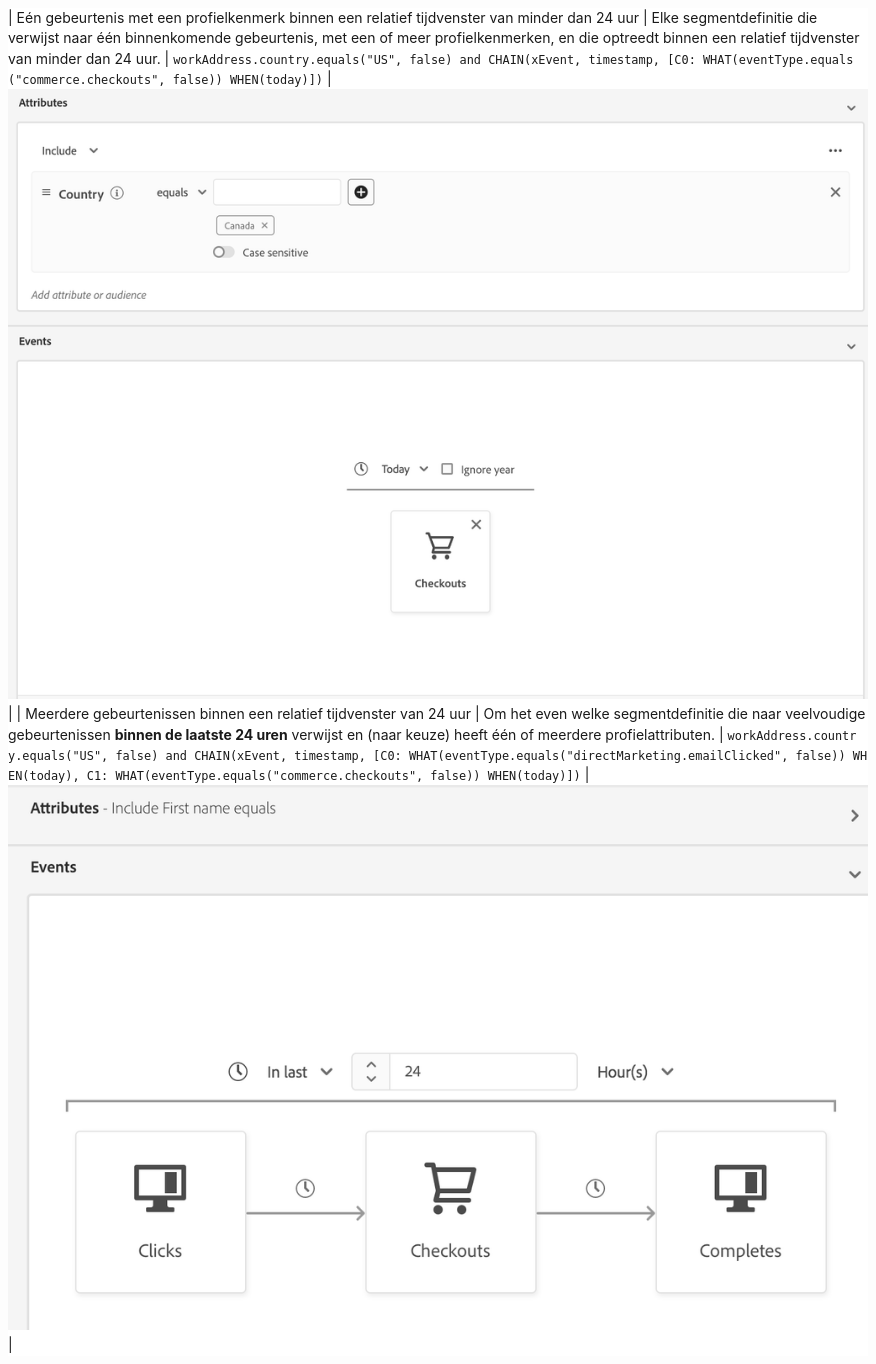 | Eén gebeurtenis met een profielkenmerk binnen een relatief tijdvenster van minder dan 24 uur | Elke segmentdefinitie die verwijst naar één binnenkomende gebeurtenis, met een of meer profielkenmerken, en die optreedt binnen een relatief tijdvenster van minder dan 24 uur. | `workAddress.country.equals("US", false) and CHAIN(xEvent, timestamp, [C0: WHAT(eventType.equals("commerce.checkouts", false)) WHEN(today)])` | ![ een voorbeeld van één enkele gebeurtenis met een profielattribuut binnen een relatief tijdvenster wordt getoond.](../images/methods/streaming/single-event-with-profile-attribute.png) |
| Meerdere gebeurtenissen binnen een relatief tijdvenster van 24 uur | Om het even welke segmentdefinitie die naar veelvoudige gebeurtenissen **binnen de laatste 24 uren** verwijst en (naar keuze) heeft één of meerdere profielattributen. | `workAddress.country.equals("US", false) and CHAIN(xEvent, timestamp, [C0: WHAT(eventType.equals("directMarketing.emailClicked", false)) WHEN(today), C1: WHAT(eventType.equals("commerce.checkouts", false)) WHEN(today)])` | ![ een voorbeeld van veelvoudige gebeurtenissen met een profielattribuut wordt getoond.](../images/methods/streaming/multiple-events-with-profile-attribute.png) |
